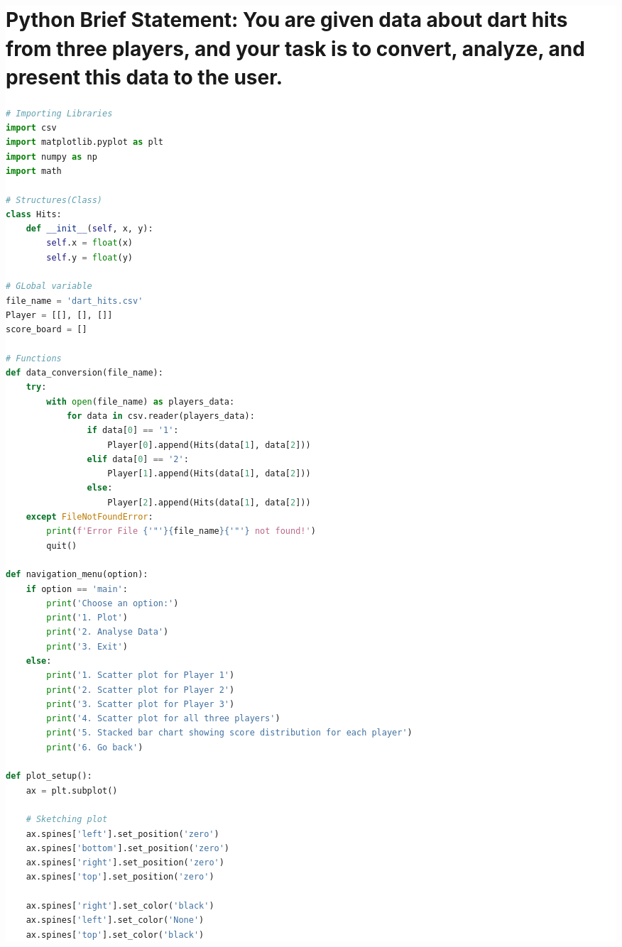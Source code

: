 # Python Brief Statement: You are given data about dart hits from three players, and your task is to convert, analyze, and present this data to the user.

```py
# Importing Libraries
import csv
import matplotlib.pyplot as plt
import numpy as np
import math

# Structures(Class)
class Hits:
    def __init__(self, x, y):
        self.x = float(x)
        self.y = float(y)

# GLobal variable
file_name = 'dart_hits.csv'
Player = [[], [], []]
score_board = []

# Functions
def data_conversion(file_name):
    try:
        with open(file_name) as players_data:
            for data in csv.reader(players_data):
                if data[0] == '1':
                    Player[0].append(Hits(data[1], data[2]))
                elif data[0] == '2':
                    Player[1].append(Hits(data[1], data[2]))
                else:
                    Player[2].append(Hits(data[1], data[2]))
    except FileNotFoundError:
        print(f'Error File {'"'}{file_name}{'"'} not found!')
        quit()

def navigation_menu(option):
    if option == 'main':
        print('Choose an option:')
        print('1. Plot')
        print('2. Analyse Data')
        print('3. Exit')
    else:
        print('1. Scatter plot for Player 1')
        print('2. Scatter plot for Player 2')
        print('3. Scatter plot for Player 3')
        print('4. Scatter plot for all three players')
        print('5. Stacked bar chart showing score distribution for each player')
        print('6. Go back')

def plot_setup():
    ax = plt.subplot()

    # Sketching plot
    ax.spines['left'].set_position('zero')
    ax.spines['bottom'].set_position('zero')
    ax.spines['right'].set_position('zero')
    ax.spines['top'].set_position('zero')

    ax.spines['right'].set_color('black')
    ax.spines['left'].set_color('None')
    ax.spines['top'].set_color('black')
```